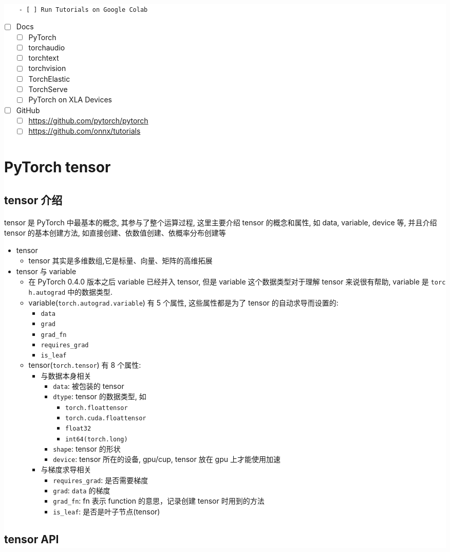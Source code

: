         - [ ] Run Tutorials on Google Colab
* [ ] Docs
    - [ ] PyTorch
    - [ ] torchaudio
    - [ ] torchtext
    - [ ] torchvision
    - [ ] TorchElastic
    - [ ] TorchServe
    - [ ] PyTorch on XLA Devices
* [ ] GitHub
    - [ ] https://github.com/pytorch/pytorch
    - [ ] https://github.com/onnx/tutorials

# PyTorch tensor

## tensor 介绍

tensor 是 PyTorch 中最基本的概念, 其参与了整个运算过程, 
这里主要介绍 tensor 的概念和属性, 如 data, variable, device 等,
并且介绍 tensor 的基本创建方法, 如直接创建、依数值创建、依概率分布创建等

- tensor
    - tensor 其实是多维数组,它是标量、向量、矩阵的高维拓展
- tensor 与 variable
    - 在 PyTorch 0.4.0 版本之后 variable 已经并入 tensor, 
      但是 variable 这个数据类型对于理解 tensor 来说很有帮助,
      variable 是 `torch.autograd` 中的数据类型. 
    - variable(`torch.autograd.variable`) 有 5 个属性, 
      这些属性都是为了 tensor 的自动求导而设置的:
        - `data`
        - `grad`
        - `grad_fn`
        - `requires_grad`
        - `is_leaf`
    - tensor(`torch.tensor`) 有 8 个属性:
        - 与数据本身相关
            - `data`: 被包装的 tensor
            - `dtype`: tensor 的数据类型, 如 
                - `torch.floattensor`
                - `torch.cuda.floattensor`
                - `float32`
                - `int64(torch.long)`
            - `shape`: tensor 的形状
            - `device`: tensor 所在的设备, gpu/cup, tensor 放在 gpu 上才能使用加速
        - 与梯度求导相关
            - `requires_grad`: 是否需要梯度
            - `grad`: `data` 的梯度
            - `grad_fn`: fn 表示 function 的意思，记录创建 tensor 时用到的方法
            - `is_leaf`: 是否是叶子节点(tensor)

## tensor API
